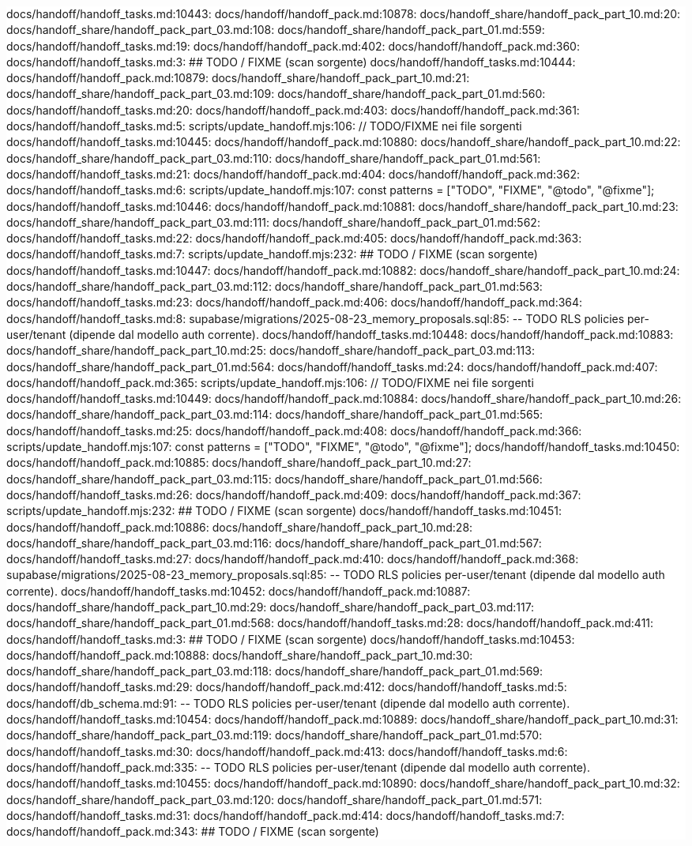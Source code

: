 docs/handoff/handoff_tasks.md:10443: docs/handoff/handoff_pack.md:10878: docs/handoff_share/handoff_pack_part_10.md:20: docs/handoff_share/handoff_pack_part_03.md:108: docs/handoff_share/handoff_pack_part_01.md:559: docs/handoff/handoff_tasks.md:19: docs/handoff/handoff_pack.md:402: docs/handoff/handoff_pack.md:360: docs/handoff/handoff_tasks.md:3: ## TODO / FIXME (scan sorgente)
docs/handoff/handoff_tasks.md:10444: docs/handoff/handoff_pack.md:10879: docs/handoff_share/handoff_pack_part_10.md:21: docs/handoff_share/handoff_pack_part_03.md:109: docs/handoff_share/handoff_pack_part_01.md:560: docs/handoff/handoff_tasks.md:20: docs/handoff/handoff_pack.md:403: docs/handoff/handoff_pack.md:361: docs/handoff/handoff_tasks.md:5: scripts/update_handoff.mjs:106: // TODO/FIXME nei file sorgenti
docs/handoff/handoff_tasks.md:10445: docs/handoff/handoff_pack.md:10880: docs/handoff_share/handoff_pack_part_10.md:22: docs/handoff_share/handoff_pack_part_03.md:110: docs/handoff_share/handoff_pack_part_01.md:561: docs/handoff/handoff_tasks.md:21: docs/handoff/handoff_pack.md:404: docs/handoff/handoff_pack.md:362: docs/handoff/handoff_tasks.md:6: scripts/update_handoff.mjs:107: const patterns = ["TODO", "FIXME", "@todo", "@fixme"];
docs/handoff/handoff_tasks.md:10446: docs/handoff/handoff_pack.md:10881: docs/handoff_share/handoff_pack_part_10.md:23: docs/handoff_share/handoff_pack_part_03.md:111: docs/handoff_share/handoff_pack_part_01.md:562: docs/handoff/handoff_tasks.md:22: docs/handoff/handoff_pack.md:405: docs/handoff/handoff_pack.md:363: docs/handoff/handoff_tasks.md:7: scripts/update_handoff.mjs:232: ## TODO / FIXME (scan sorgente)
docs/handoff/handoff_tasks.md:10447: docs/handoff/handoff_pack.md:10882: docs/handoff_share/handoff_pack_part_10.md:24: docs/handoff_share/handoff_pack_part_03.md:112: docs/handoff_share/handoff_pack_part_01.md:563: docs/handoff/handoff_tasks.md:23: docs/handoff/handoff_pack.md:406: docs/handoff/handoff_pack.md:364: docs/handoff/handoff_tasks.md:8: supabase/migrations/2025-08-23_memory_proposals.sql:85: -- TODO RLS policies per-user/tenant (dipende dal modello auth corrente).
docs/handoff/handoff_tasks.md:10448: docs/handoff/handoff_pack.md:10883: docs/handoff_share/handoff_pack_part_10.md:25: docs/handoff_share/handoff_pack_part_03.md:113: docs/handoff_share/handoff_pack_part_01.md:564: docs/handoff/handoff_tasks.md:24: docs/handoff/handoff_pack.md:407: docs/handoff/handoff_pack.md:365: scripts/update_handoff.mjs:106: // TODO/FIXME nei file sorgenti
docs/handoff/handoff_tasks.md:10449: docs/handoff/handoff_pack.md:10884: docs/handoff_share/handoff_pack_part_10.md:26: docs/handoff_share/handoff_pack_part_03.md:114: docs/handoff_share/handoff_pack_part_01.md:565: docs/handoff/handoff_tasks.md:25: docs/handoff/handoff_pack.md:408: docs/handoff/handoff_pack.md:366: scripts/update_handoff.mjs:107: const patterns = ["TODO", "FIXME", "@todo", "@fixme"];
docs/handoff/handoff_tasks.md:10450: docs/handoff/handoff_pack.md:10885: docs/handoff_share/handoff_pack_part_10.md:27: docs/handoff_share/handoff_pack_part_03.md:115: docs/handoff_share/handoff_pack_part_01.md:566: docs/handoff/handoff_tasks.md:26: docs/handoff/handoff_pack.md:409: docs/handoff/handoff_pack.md:367: scripts/update_handoff.mjs:232: ## TODO / FIXME (scan sorgente)
docs/handoff/handoff_tasks.md:10451: docs/handoff/handoff_pack.md:10886: docs/handoff_share/handoff_pack_part_10.md:28: docs/handoff_share/handoff_pack_part_03.md:116: docs/handoff_share/handoff_pack_part_01.md:567: docs/handoff/handoff_tasks.md:27: docs/handoff/handoff_pack.md:410: docs/handoff/handoff_pack.md:368: supabase/migrations/2025-08-23_memory_proposals.sql:85: -- TODO RLS policies per-user/tenant (dipende dal modello auth corrente).
docs/handoff/handoff_tasks.md:10452: docs/handoff/handoff_pack.md:10887: docs/handoff_share/handoff_pack_part_10.md:29: docs/handoff_share/handoff_pack_part_03.md:117: docs/handoff_share/handoff_pack_part_01.md:568: docs/handoff/handoff_tasks.md:28: docs/handoff/handoff_pack.md:411: docs/handoff/handoff_tasks.md:3: ## TODO / FIXME (scan sorgente)
docs/handoff/handoff_tasks.md:10453: docs/handoff/handoff_pack.md:10888: docs/handoff_share/handoff_pack_part_10.md:30: docs/handoff_share/handoff_pack_part_03.md:118: docs/handoff_share/handoff_pack_part_01.md:569: docs/handoff/handoff_tasks.md:29: docs/handoff/handoff_pack.md:412: docs/handoff/handoff_tasks.md:5: docs/handoff/db_schema.md:91: -- TODO RLS policies per-user/tenant (dipende dal modello auth corrente).
docs/handoff/handoff_tasks.md:10454: docs/handoff/handoff_pack.md:10889: docs/handoff_share/handoff_pack_part_10.md:31: docs/handoff_share/handoff_pack_part_03.md:119: docs/handoff_share/handoff_pack_part_01.md:570: docs/handoff/handoff_tasks.md:30: docs/handoff/handoff_pack.md:413: docs/handoff/handoff_tasks.md:6: docs/handoff/handoff_pack.md:335: -- TODO RLS policies per-user/tenant (dipende dal modello auth corrente).
docs/handoff/handoff_tasks.md:10455: docs/handoff/handoff_pack.md:10890: docs/handoff_share/handoff_pack_part_10.md:32: docs/handoff_share/handoff_pack_part_03.md:120: docs/handoff_share/handoff_pack_part_01.md:571: docs/handoff/handoff_tasks.md:31: docs/handoff/handoff_pack.md:414: docs/handoff/handoff_tasks.md:7: docs/handoff/handoff_pack.md:343: ## TODO / FIXME (scan sorgente)